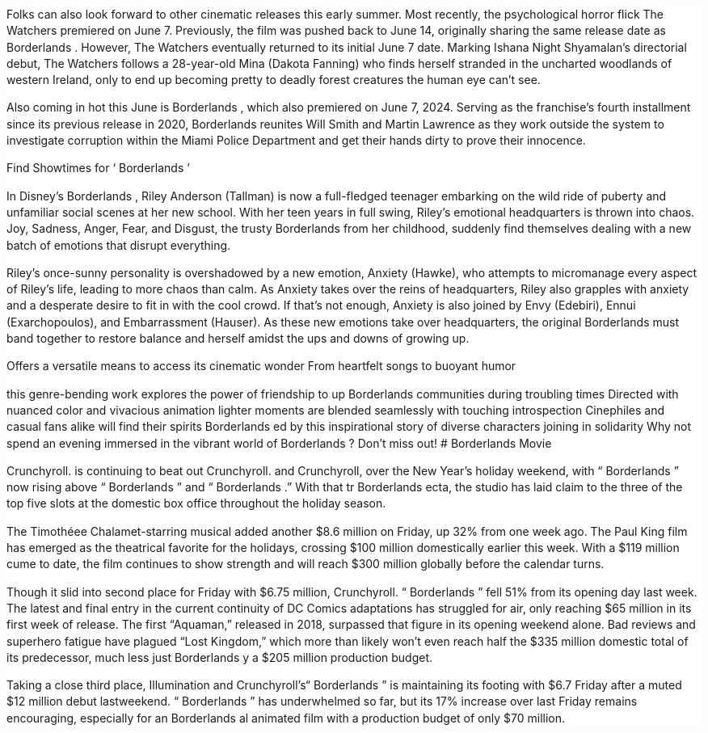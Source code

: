Folks can also look forward to other cinematic releases this early summer. Most recently, the psychological horror flick The Watchers premiered on June 7. Previously, the film was pushed back to June 14, originally sharing the same release date as Borderlands . However, The Watchers eventually returned to its initial June 7 date. Marking Ishana Night Shyamalan’s directorial debut, The Watchers follows a 28-year-old Mina (Dakota Fanning) who finds herself stranded in the uncharted woodlands of western Ireland, only to end up becoming pretty to deadly forest creatures the human eye can’t see.

Also coming in hot this June is Borderlands , which also premiered on June 7, 2024. Serving as the franchise’s fourth installment since its previous release in 2020, Borderlands  reunites Will Smith and Martin Lawrence as they work outside the system to investigate corruption within the Miami Police Department and get their hands dirty to prove their innocence.

Find Showtimes for ‘ Borderlands ’

In Disney’s Borderlands , Riley Anderson (Tallman) is now a full-fledged teenager embarking on the wild ride of puberty and unfamiliar social scenes at her new school. With her teen years in full swing, Riley’s emotional headquarters is thrown into chaos. Joy, Sadness, Anger, Fear, and Disgust, the trusty Borderlands  from her childhood, suddenly find themselves dealing with a new batch of emotions that disrupt everything.

Riley’s once-sunny personality is overshadowed by a new emotion, Anxiety (Hawke), who attempts to micromanage every aspect of Riley’s life, leading to more chaos than calm. As Anxiety takes over the reins of headquarters, Riley also grapples with anxiety and a desperate desire to fit in with the cool crowd. If that’s not enough, Anxiety is also joined by Envy (Edebiri), Ennui (Exarchopoulos), and Embarrassment (Hauser). As these new emotions take over headquarters, the original Borderlands  must band together to restore balance and herself amidst the ups and downs of growing up.

Offers a versatile means to access its cinematic wonder From heartfelt songs to buoyant humor

this genre-bending work explores the power of friendship to up Borderlands  communities during troubling times Directed with nuanced color and vivacious animation lighter moments are blended seamlessly with touching introspection Cinephiles and casual fans alike will find their spirits Borderlands ed by this inspirational story of diverse characters joining in solidarity Why not spend an evening immersed in the vibrant world of Borderlands ? Don’t miss out! # Borderlands  Movie

Crunchyroll. is continuing to beat out Crunchyroll. and Crunchyroll, over the New Year’s holiday weekend, with “ Borderlands ” now rising above “ Borderlands ” and “ Borderlands .” With that tr Borderlands ecta, the studio has laid claim to the three of the top five slots at the domestic box office throughout the holiday season.

The Timothéee Chalamet-starring musical added another $8.6 million on Friday, up 32% from one week ago. The Paul King film has emerged as the theatrical favorite for the holidays, crossing $100 million domestically earlier this week. With a $119 million cume to date, the film continues to show strength and will reach $300 million globally before the calendar turns.

Though it slid into second place for Friday with $6.75 million, Crunchyroll. “ Borderlands ” fell 51% from its opening day last week. The latest and final entry in the current continuity of DC Comics adaptations has struggled for air, only reaching $65 million in its first week of release. The first “Aquaman,” released in 2018, surpassed that figure in its opening weekend alone. Bad reviews and superhero fatigue have plagued “Lost Kingdom,” which more than likely won’t even reach half the $335 million domestic total of its predecessor, much less just Borderlands y a $205 million production budget.

Taking a close third place, Illumination and Crunchyroll’s“ Borderlands ” is maintaining its footing with $6.7 Friday after a muted $12 million debut lastweekend. “ Borderlands ” has underwhelmed so far, but its 17% increase over last Friday remains encouraging, especially for an Borderlands al animated film with a production budget of only $70 million.
